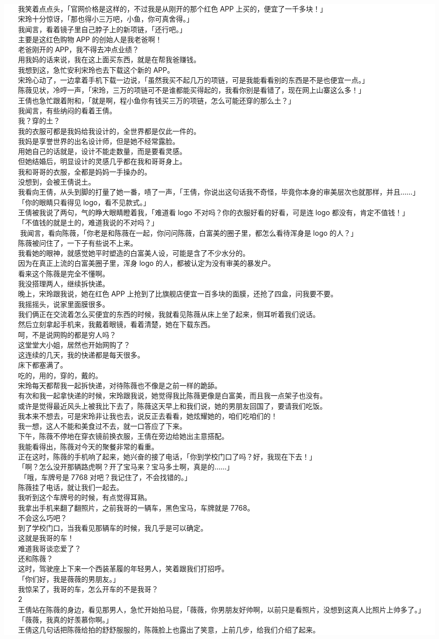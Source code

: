 &emsp;&emsp;我笑着点点头，「官网价格是这样的，不过我是从刚开的那个红色 APP 上买的，便宜了一千多块！」  
&emsp;&emsp;宋玲十分惊讶，「那也得小三万吧，小鱼，你可真舍得。」  
&emsp;&emsp;我闻言，看着镜子里自己脖子上的新项链，「还行吧。」  
&emsp;&emsp;主要是这红色购物 APP 的创始人是我老爸啊！  
&emsp;&emsp;老爸刚开的 APP，我不得去冲点业绩？  
&emsp;&emsp;用我妈的话来说，我在这上面买东西，就是在帮我爸赚钱。  
&emsp;&emsp;我想到这，急忙安利宋玲也去下载这个新的 APP。  
&emsp;&emsp;宋玲心动了，一边拿着手机下载一边说，「虽然我买不起几万的项链，可是我能看看别的东西是不是也便宜一点。」  
&emsp;&emsp;陈薇见状，冷哼一声，「宋玲，三万的项链可不是谁都能买得起的，我看你别是看错了，现在网上山寨这么多！」  
&emsp;&emsp;王倩也急忙跟着附和，「就是啊，程小鱼你有钱买三万的项链，怎么可能还穿的那么土？」  
&emsp;&emsp;我闻言，有些纳闷的看着王倩。  
&emsp;&emsp;我？穿的土？  
&emsp;&emsp;我的衣服可都是我妈给我设计的，全世界都是仅此一件的。  
&emsp;&emsp;我妈是享誉世界的出名设计师，但是她不经常露脸。  
&emsp;&emsp;用她自己的话就是，设计不能走数量，而是要看灵感。  
&emsp;&emsp;但她结婚后，明显设计的灵感几乎都在我和哥哥身上。  
&emsp;&emsp;我和哥哥的衣服，全都是妈妈一手操办的。  
&emsp;&emsp;没想到，会被王倩说土。  
&emsp;&emsp;我看向王倩，从头到脚的打量了她一番，啧了一声，「王倩，你说出这句话我不奇怪，毕竟你本身的审美层次也就那样，并且……」  
&emsp;&emsp;「你的眼睛只看得见 logo，看不见款式。」  
&emsp;&emsp;王倩被我说了两句，气的睁大眼睛瞪着我，「难道看 logo 不对吗？你的衣服好看的好看，可是连 logo 都没有，肯定不值钱！」  
&emsp;&emsp;「不值钱的就是土的，难道我说的不对吗？」  
&emsp;&emsp;
我闻言，看向陈薇，「你老是和陈薇在一起，你问问陈薇，白富美的圈子里，都怎么看待浑身是 logo 的人？」  
&emsp;&emsp;陈薇被问住了，一下子有些说不上来。  
&emsp;&emsp;我看她的眼神，就感觉她平时塑造的白富美人设，可能是含了不少水分的。  
&emsp;&emsp;因为在真正上流的白富美圈子里，浑身 logo 的人，都被认定为没有审美的暴发户。  
&emsp;&emsp;看来这个陈薇是完全不懂啊。  
&emsp;&emsp;我没搭理两人，继续拆快递。  
&emsp;&emsp;晚上，宋玲跟我说，她在红色 APP 上抢到了比旗舰店便宜一百多块的面膜，还抢了四盒，问我要不要。  
&emsp;&emsp;我摇摇头，说家里面膜很多。  
&emsp;&emsp;我们俩正在交流着怎么买便宜的东西的时候，我就看见陈薇从床上坐了起来，侧耳听着我们说话。  
&emsp;&emsp;然后立刻拿起手机来，我戴着眼镜，看着清楚，她在下载东西。  
&emsp;&emsp;呵，不是说网购的都是穷人吗？  
&emsp;&emsp;这堂堂大小姐，居然也开始网购了？  
&emsp;&emsp;这连续的几天，我的快递都是每天很多。  
&emsp;&emsp;床下都塞满了。  
&emsp;&emsp;吃的，用的，穿的，戴的。  
&emsp;&emsp;宋玲每天都帮我一起拆快递，对待陈薇也不像是之前一样的跪舔。  
&emsp;&emsp;有次和我一起拿快递的时候，宋玲跟我说，她觉得我比陈薇更像是白富美，而且我一点架子也没有。  
&emsp;&emsp;或许是觉得最近风头上被我比下去了，陈薇这天早上和我们说，她的男朋友回国了，要请我们吃饭。  
&emsp;&emsp;我本来不想去，可是宋玲非让我也去，说反正去看看，她炫耀她的，咱们吃咱们的！  
&emsp;&emsp;我一想，这人不能和美食过不去，就一口答应了下来。  
&emsp;&emsp;下午，陈薇不停地在穿衣镜前换衣服，王倩在旁边给她出主意搭配。  
&emsp;&emsp;我能看得出，陈薇对今天的聚餐非常的看重。  
&emsp;&emsp;正在这时，陈薇的手机响了起来，她兴奋的接了电话，「你到学校门口了吗？好，我现在下去！」  
&emsp;&emsp;「啊？怎么没开那辆路虎啊？开了宝马来？宝马多土啊，真是的……」  
&emsp;&emsp;
「哦，车牌号是 7768 对吧？我记住了，不会找错的。」  
&emsp;&emsp;陈薇挂了电话，就让我们一起去。  
&emsp;&emsp;我听到这个车牌号的时候，有点觉得耳熟。  
&emsp;&emsp;我拿出手机来翻了翻照片，之前我哥的一辆车，黑色宝马，车牌就是 7768。  
&emsp;&emsp;不会这么巧吧？  
&emsp;&emsp;到了学校门口，当我看见那辆车的时候，我几乎是可以确定。  
&emsp;&emsp;这就是我哥的车！  
&emsp;&emsp;难道我哥谈恋爱了？  
&emsp;&emsp;还和陈薇？  
&emsp;&emsp;这时，驾驶座上下来一个西装革履的年轻男人，笑着跟我们打招呼。  
&emsp;&emsp;「你们好，我是薇薇的男朋友。」  
&emsp;&emsp;我惊呆了，我哥的车，怎么开车的不是我哥？  
&emsp;&emsp;2  
&emsp;&emsp;王倩站在陈薇的身边，看见那男人，急忙开始拍马屁，「薇薇，你男朋友好帅啊，以前只是看照片，没想到这真人比照片上帅多了。」  
&emsp;&emsp;「薇薇，我真的好羡慕你啊。」  
&emsp;&emsp;王倩这几句话把陈薇给拍的舒舒服服的，陈薇脸上也露出了笑意，上前几步，给我们介绍了起来。  